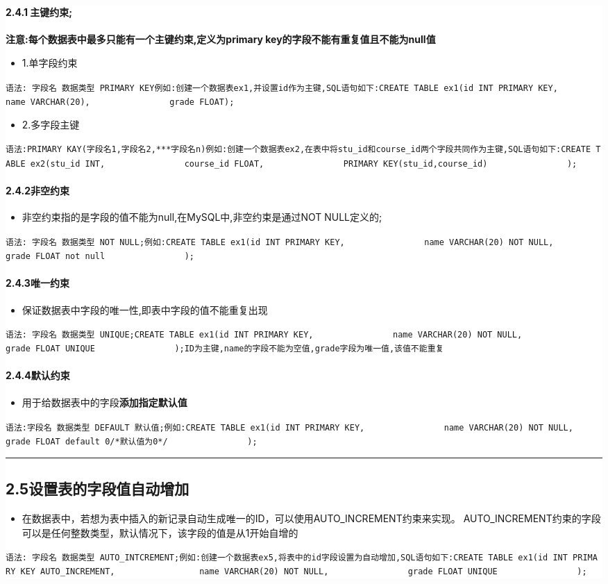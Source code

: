 #### 2.4.1 主键约束;

**注意:每个数据表中最多只能有一个主键约束,定义为primary key的字段不能有重复值且不能为null值**

- 1.单字段约束

```
语法: 字段名 数据类型 PRIMARY KEY例如:创建一个数据表ex1,并设置id作为主键,SQL语句如下:CREATE TABLE ex1(id INT PRIMARY KEY,                name VARCHAR(20),                grade FLOAT);
```

- 2.多字段主键

```
语法:PRIMARY KAY(字段名1,字段名2,***字段名n)例如:创建一个数据表ex2,在表中将stu_id和course_id两个字段共同作为主键,SQL语句如下:CREATE TABLE ex2(stu_id INT,                course_id FLOAT,                PRIMARY KEY(stu_id,course_id)                );
```

#### 2.4.2非空约束

- 非空约束指的是字段的值不能为null,在MySQL中,非空约束是通过NOT NULL定义的;

```
语法: 字段名 数据类型 NOT NULL;例如:CREATE TABLE ex1(id INT PRIMARY KEY,                name VARCHAR(20) NOT NULL,                grade FLOAT not null                );
```

#### 2.4.3唯一约束

- 保证数据表中字段的唯一性,即表中字段的值不能重复出现

```
语法: 字段名 数据类型 UNIQUE;CREATE TABLE ex1(id INT PRIMARY KEY,                name VARCHAR(20) NOT NULL,                grade FLOAT UNIQUE                );ID为主键,name的字段不能为空值,grade字段为唯一值,该值不能重复
```

#### 2.4.4默认约束

- 用于给数据表中的字段**添加指定默认值**

```
语法:字段名 数据类型 DEFAULT 默认值;例如:CREATE TABLE ex1(id INT PRIMARY KEY,                name VARCHAR(20) NOT NULL,                grade FLOAT default 0/*默认值为0*/                );
```

------

## 2.5设置表的字段值自动增加

- 在数据表中，若想为表中插入的新记录自动生成唯一的ID，可以使用AUTO_INCREMENT约束来实现。
  AUTO_INCREMENT约束的字段可以是任何整数类型，默认情况下，该字段的值是从1开始自增的

```
语法: 字段名 数据类型 AUTO_INTCREMENT;例如:创建一个数据表ex5,将表中的id字段设置为自动增加,SQL语句如下:CREATE TABLE ex1(id INT PRIMARY KEY AUTO_INCREMENT,                 name VARCHAR(20) NOT NULL,                grade FLOAT UNIQUE                );
```
